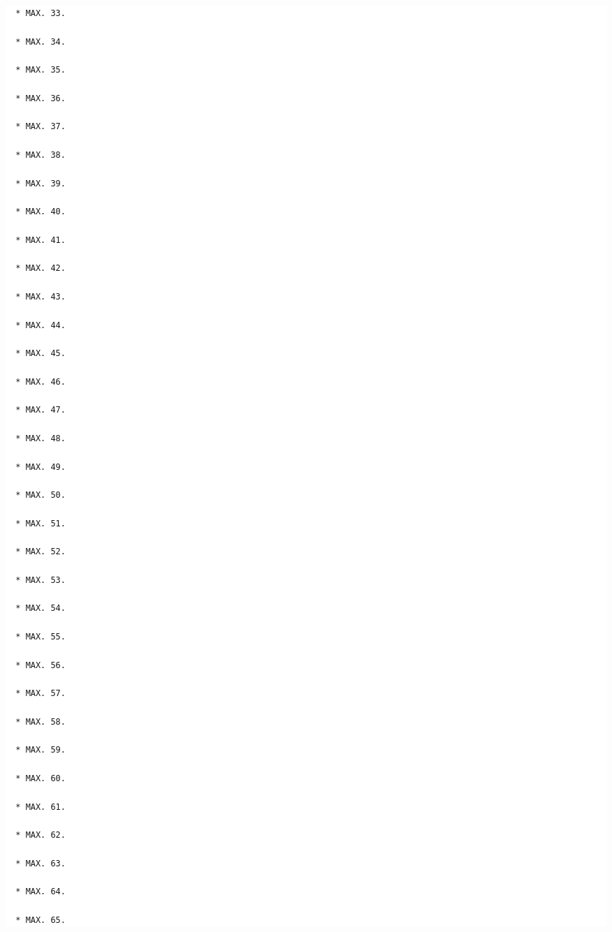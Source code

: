       * MAX. 33.

      * MAX. 34.

      * MAX. 35.

      * MAX. 36.

      * MAX. 37.

      * MAX. 38.

      * MAX. 39.

      * MAX. 40.

      * MAX. 41.

      * MAX. 42.

      * MAX. 43.

      * MAX. 44.

      * MAX. 45.

      * MAX. 46.

      * MAX. 47.

      * MAX. 48.

      * MAX. 49.

      * MAX. 50.

      * MAX. 51.

      * MAX. 52.

      * MAX. 53.

      * MAX. 54.

      * MAX. 55.

      * MAX. 56.

      * MAX. 57.

      * MAX. 58.

      * MAX. 59.

      * MAX. 60.

      * MAX. 61.

      * MAX. 62.

      * MAX. 63.

      * MAX. 64.

      * MAX. 65.
